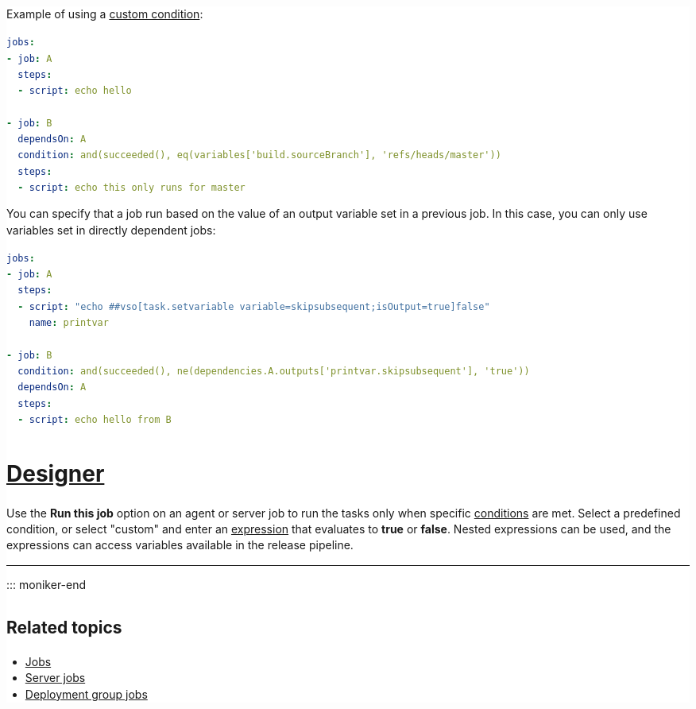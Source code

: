 Example of using a [custom condition](conditions.md):

```yaml
jobs:
- job: A
  steps:
  - script: echo hello

- job: B
  dependsOn: A
  condition: and(succeeded(), eq(variables['build.sourceBranch'], 'refs/heads/master'))
  steps:
  - script: echo this only runs for master
```

You can specify that a job run based on the value of an output variable set in a previous job. In this case, you can only use variables set in directly dependent jobs:

```yaml
jobs:
- job: A
  steps:
  - script: "echo ##vso[task.setvariable variable=skipsubsequent;isOutput=true]false"
    name: printvar

- job: B
  condition: and(succeeded(), ne(dependencies.A.outputs['printvar.skipsubsequent'], 'true'))
  dependsOn: A
  steps:
  - script: echo hello from B
```

# [Designer](#tab/designer)

Use the **Run this job** option on an agent or server job to run the tasks
  only when specific [conditions](conditions.md) are met. Select a predefined
  condition, or select "custom" and enter an [expression](conditions.md) that evaluates
  to **true** or **false**. Nested expressions can be used, and the
  expressions can access variables available in the release pipeline.

---

::: moniker-end

## Related topics

* [Jobs](phases.md)
* [Server jobs](server-phases.md)
* [Deployment group jobs](deployment-group-phases.md)
